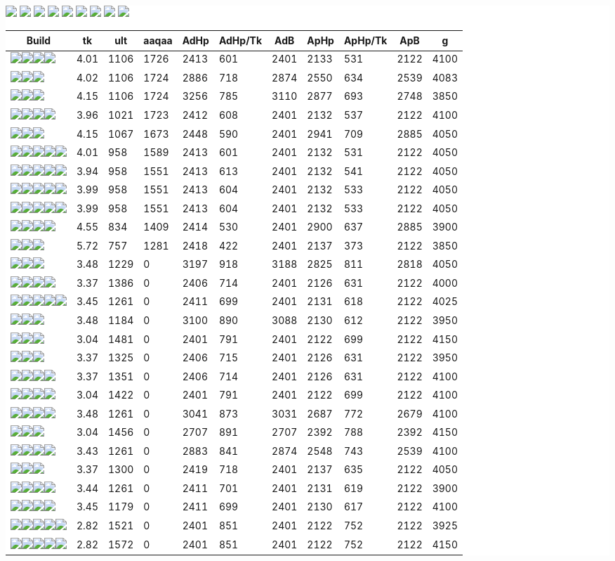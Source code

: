 
![](/Styles/Precision/PressTheAttack/PressTheAttack.png)
![](/Styles/Precision/AbsorbLife/AbsorbLife.png)
![](/Styles/Precision/LegendAlacrity/LegendAlacrity.png)
![](/Styles/Precision/CutDown/CutDown.png)
![](/Styles/Sorcery/AbsoluteFocus/AbsoluteFocus.png)
![](/Styles/Sorcery/GatheringStorm/GatheringStorm.png)
![](/StatMods/StatModsAttackSpeedIcon.png)
![](/StatMods/StatModsAdaptiveForceIcon.png)
![](/StatMods/StatModsHealthScalingIcon.png)





 Build |tk|ult|aaqaa|AdHp|AdHp/Tk|AdB|ApHp|ApHp/Tk|ApB|g
-|-|-|-|-|-|-|-|-|-|-
![](/item/3302.png)![](/item/1001.png)![](/item/1055.png)![](/item/1036.png)|4.01|1106|1726|2413|601|2401|2133|531|2122|4100
![](/item/3078.png)![](/item/1001.png)![](/item/1055.png)|4.02|1106|1724|2886|718|2874|2550|634|2539|4083
![](/item/6610.png)![](/item/1001.png)![](/item/1055.png)|4.15|1106|1724|3256|785|3110|2877|693|2748|3850
![](/item/3115.png)![](/item/1001.png)![](/item/1055.png)![](/item/1036.png)|3.96|1021|1723|2412|608|2401|2132|537|2122|4100
![](/item/3139.png)![](/item/1001.png)![](/item/1055.png)|4.15|1067|1673|2448|590|2401|2941|709|2885|4050
![](/item/3094.png)![](/item/1001.png)![](/item/1055.png)![](/item/1036.png)![](/item/1036.png)|4.01|958|1589|2413|601|2401|2132|531|2122|4050
![](/item/3046.png)![](/item/1001.png)![](/item/1055.png)![](/item/1036.png)![](/item/1036.png)|3.94|958|1551|2413|613|2401|2132|541|2122|4050
![](/item/3085.png)![](/item/1001.png)![](/item/1055.png)![](/item/1036.png)![](/item/1036.png)|3.99|958|1551|2413|604|2401|2132|533|2122|4050
![](/item/6675.png)![](/item/1001.png)![](/item/1055.png)![](/item/1036.png)![](/item/1036.png)|3.99|958|1551|2413|604|2401|2132|533|2122|4050
![](/item/3091.png)![](/item/1001.png)![](/item/1055.png)![](/item/1036.png)|4.55|834|1409|2414|530|2401|2900|637|2885|3900
![](/item/3172.png)![](/item/1001.png)![](/item/1055.png)|5.72|757|1281|2418|422|2401|2137|373|2122|3850
![](/item/2501.png)![](/item/1001.png)![](/item/1055.png)|3.48|1229|0|3197|918|3188|2825|811|2818|4050
![](/item/3004.png)![](/item/1001.png)![](/item/1055.png)![](/item/1036.png)|3.37|1386|0|2406|714|2401|2126|631|2122|4000
![](/item/3006.png)![](/item/1001.png)![](/item/1055.png)![](/item/1038.png)![](/item/1037.png)|3.45|1261|0|2411|699|2401|2131|618|2122|4025
![](/item/3026.png)![](/item/1001.png)![](/item/1055.png)|3.48|1184|0|3100|890|3088|2130|612|2122|3950
![](/item/3031.png)![](/item/1001.png)![](/item/1055.png)|3.04|1481|0|2401|791|2401|2122|699|2122|4150
![](/item/3032.png)![](/item/1001.png)![](/item/1055.png)|3.37|1325|0|2406|715|2401|2126|631|2122|3950
![](/item/3033.png)![](/item/1001.png)![](/item/1055.png)![](/item/1036.png)|3.37|1351|0|2406|714|2401|2126|631|2122|4100
![](/item/3036.png)![](/item/1001.png)![](/item/1055.png)![](/item/1036.png)|3.04|1422|0|2401|791|2401|2122|699|2122|4100
![](/item/3071.png)![](/item/1001.png)![](/item/1055.png)![](/item/1036.png)|3.48|1261|0|3041|873|3031|2687|772|2679|4100
![](/item/3072.png)![](/item/1001.png)![](/item/1055.png)|3.04|1456|0|2707|891|2707|2392|788|2392|4150
![](/item/3073.png)![](/item/1001.png)![](/item/1055.png)![](/item/1036.png)|3.43|1261|0|2883|841|2874|2548|743|2539|4100
![](/item/3074.png)![](/item/1001.png)![](/item/1055.png)|3.37|1300|0|2419|718|2401|2137|635|2122|4050
![](/item/3087.png)![](/item/1001.png)![](/item/1055.png)![](/item/1036.png)|3.44|1261|0|2411|701|2401|2131|619|2122|3900
![](/item/3124.png)![](/item/1001.png)![](/item/1055.png)![](/item/1036.png)|3.45|1179|0|2411|699|2401|2130|617|2122|4100
![](/item/3134.png)![](/item/1001.png)![](/item/1055.png)![](/item/1038.png)![](/item/1037.png)|2.82|1521|0|2401|851|2401|2122|752|2122|3925
![](/item/3142.png)![](/item/1001.png)![](/item/1055.png)![](/item/1036.png)![](/item/1036.png)|2.82|1572|0|2401|851|2401|2122|752|2122|4150